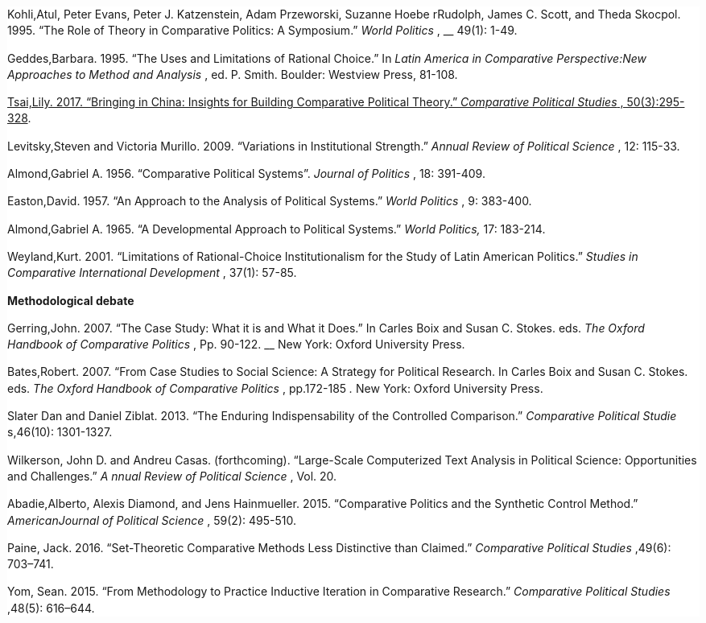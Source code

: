 Kohli,Atul, Peter Evans, Peter J. Katzenstein, Adam Przeworski, Suzanne Hoebe
rRudolph, James C. Scott, and Theda Skocpol. 1995. “The Role of Theory in
Comparative Politics: A Symposium.” _World Politics_ , __ 49(1): 1-49.

Geddes,Barbara. 1995. “The Uses and Limitations of Rational Choice.” In _Latin
America in Comparative Perspective:New Approaches to Method and Analysis_ ,
ed. P. Smith. Boulder: Westview Press, 81-108.

[Tsai,Lily. 2017. “Bringing in China: Insights for Building Comparative
Political Theory.” _Comparative Political Studies_ ,
50(3):295-328](http://mp.weixin.qq.com/s?__biz=MzI5ODY0MTQ1OA==&mid=2247483817&idx=1&sn=8c0cbdb61a92acc28d34c5c50f5ae67c&chksm=eca3f0f4dbd479e21e4f2ca1401b646ed01708070f90e0c3cb8227b14b1b4d2ddac1adfe6959&scene=21#wechat_redirect).

Levitsky,Steven and Victoria Murillo. 2009. “Variations in Institutional
Strength.” _Annual Review of Political Science_ , 12: 115-33.

Almond,Gabriel A. 1956. “Comparative Political Systems”. _Journal of Politics_
, 18: 391-409.

Easton,David. 1957. “An Approach to the Analysis of Political Systems.” _World
Politics_ , 9: 383-400.

Almond,Gabriel A. 1965. “A Developmental Approach to Political Systems.”
_World Politics,_ 17: 183-214.

Weyland,Kurt. 2001. “Limitations of Rational-Choice Institutionalism for the
Study of Latin American Politics.” _Studies in Comparative International
Development_ , 37(1): 57-85.

**Methodological debate**

Gerring,John. 2007. “The Case Study: What it is and What it Does.” In Carles
Boix and Susan C. Stokes. eds. _The Oxford Handbook of Comparative Politics_ ,
Pp. 90-122. __ New York: Oxford University Press.

Bates,Robert. 2007. “From Case Studies to Social Science: A Strategy for
Political Research. In Carles Boix and Susan C. Stokes. eds. _The Oxford
Handbook of Comparative Politics_ , pp.172-185 _._ New York: Oxford University
Press.

Slater Dan and Daniel Ziblat. 2013. “The Enduring Indispensability of the
Controlled Comparison.” _Comparative Political Studie_ s,46(10): 1301-1327.

Wilkerson, John D. and Andreu Casas. (forthcoming). “Large-Scale Computerized
Text Analysis in Political Science: Opportunities and Challenges.” _A_ _nnual
Review of Political Science_ , Vol. 20.

Abadie,Alberto, Alexis Diamond, and Jens Hainmueller. 2015. “Comparative
Politics and the Synthetic Control Method.” _AmericanJournal of Political
Science_ , 59(2): 495-510.

Paine, Jack. 2016. “Set-Theoretic Comparative Methods Less Distinctive than
Claimed.” _Comparative Political Studies_ ,49(6): 703–741.

Yom, Sean. 2015. “From Methodology to Practice Inductive Iteration in
Comparative Research.” _Comparative Political Studies_ ,48(5): 616–644.
